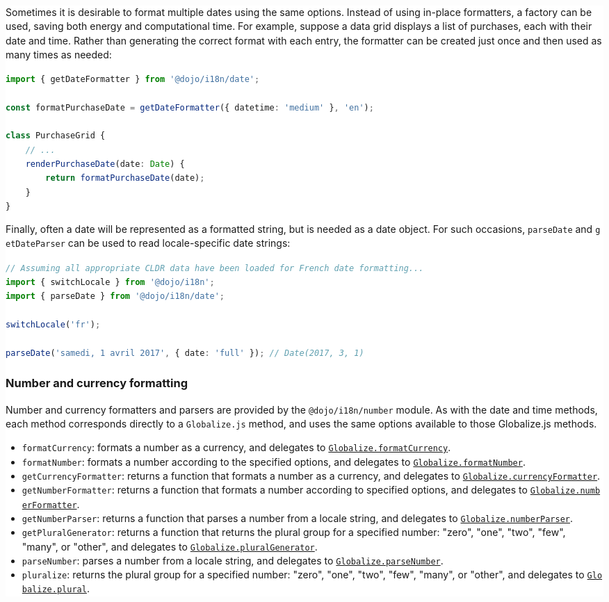 Sometimes it is desirable to format multiple dates using the same options. Instead of using in-place formatters, a factory can be used, saving both energy and computational time. For example, suppose a data grid displays a list of purchases, each with their date and time. Rather than generating the correct format with each entry, the formatter can be created just once and then used as many times as needed:

```typescript
import { getDateFormatter } from '@dojo/i18n/date';

const formatPurchaseDate = getDateFormatter({ datetime: 'medium' }, 'en');

class PurchaseGrid {
	// ...
	renderPurchaseDate(date: Date) {
		return formatPurchaseDate(date);
	}
}
```

Finally, often a date will be represented as a formatted string, but is needed as a date object. For such occasions, `parseDate` and `getDateParser` can be used to read locale-specific date strings:

```typescript
// Assuming all appropriate CLDR data have been loaded for French date formatting...
import { switchLocale } from '@dojo/i18n';
import { parseDate } from '@dojo/i18n/date';

switchLocale('fr');

parseDate('samedi, 1 avril 2017', { date: 'full' }); // Date(2017, 3, 1)
```

### Number and currency formatting

Number and currency formatters and parsers are provided by the `@dojo/i18n/number` module. As with the date and time methods, each method corresponds directly to a `Globalize.js` method, and uses the same options available to those Globalize.js methods.

* `formatCurrency`: formats a number as a currency, and delegates to [`Globalize.formatCurrency`](https://github.com/globalizejs/globalize/blob/master/doc/api/currency/currency-formatter.md).
* `formatNumber`: formats a number according to the specified options, and delegates to [`Globalize.formatNumber`](https://github.com/globalizejs/globalize/blob/master/doc/api/number/number-formatter.md).
* `getCurrencyFormatter`: returns a function that formats a number as a currency, and delegates to [`Globalize.currencyFormatter`](https://github.com/globalizejs/globalize/blob/master/doc/api/currency/currency-formatter.md).
* `getNumberFormatter`: returns a function that formats a number according to specified options, and delegates to [`Globalize.numberFormatter`](https://github.com/globalizejs/globalize/blob/master/doc/api/number/number-formatter.md).
* `getNumberParser`: returns a function that parses a number from a locale string, and delegates to [`Globalize.numberParser`](https://github.com/globalizejs/globalize/blob/master/doc/api/number/number-parser.md).
* `getPluralGenerator`: returns a function that returns the plural group for a specified number: "zero", "one", "two", "few", "many", or "other", and delegates to [`Globalize.pluralGenerator`](https://github.com/globalizejs/globalize/blob/master/doc/api/plural/plural-generator.md).
* `parseNumber`: parses a number from a locale string, and delegates to [`Globalize.parseNumber`](https://github.com/globalizejs/globalize/blob/master/doc/api/number/number-parser.md).
* `pluralize`: returns the plural group for a specified number: "zero", "one", "two", "few", "many", or "other", and delegates to [`Globalize.plural`](https://github.com/globalizejs/globalize/blob/master/doc/api/plural/plural-generator.md).

